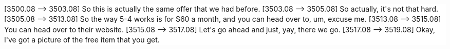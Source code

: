 [3500.08 --> 3503.08]  So this is actually the same offer that we had before.
[3503.08 --> 3505.08]  So actually, it's not that hard.
[3505.08 --> 3513.08]  So the way 5-4 works is for $60 a month, and you can head over to, um, excuse me.
[3513.08 --> 3515.08]  You can head over to their website.
[3515.08 --> 3517.08]  Let's go ahead and just, yay, there we go.
[3517.08 --> 3519.08]  Okay, I've got a picture of the free item that you get.
